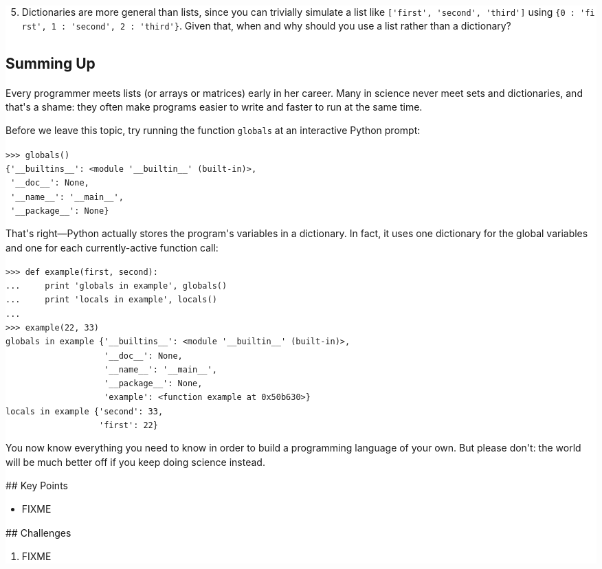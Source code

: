 5.  Dictionaries are more general than lists, since you can trivially
    simulate a list like `['first', 'second', 'third']` using
    `{0 : 'first', 1 : 'second', 2 : 'third'}`. Given that, when and why
    should you use a list rather than a dictionary?


Summing Up
----------

Every programmer meets lists (or arrays or matrices) early in her
career. Many in science never meet sets and dictionaries, and that's a
shame: they often make programs easier to write and faster to run at the
same time.

Before we leave this topic, try running the function `globals` at an
interactive Python prompt:

    >>> globals()
    {'__builtins__': <module '__builtin__' (built-in)>,
     '__doc__': None,
     '__name__': '__main__',
     '__package__': None}

That's right—Python actually stores the program's variables in a
dictionary. In fact, it uses one dictionary for the global variables and
one for each currently-active function call:

    >>> def example(first, second):
    ...     print 'globals in example', globals()
    ...     print 'locals in example', locals()
    ... 
    >>> example(22, 33)
    globals in example {'__builtins__': <module '__builtin__' (built-in)>,
                        '__doc__': None,
                        '__name__': '__main__',
                        '__package__': None,
                        'example': <function example at 0x50b630>}
    locals in example {'second': 33,
                       'first': 22}

You now know everything you need to know in order to build a programming
language of your own. But please don't: the world will be much better
off if you keep doing science instead.

<div class="keypoints" markdown="1">
## Key Points

*   FIXME
</div>

<div class="challenges" markdown="1">
## Challenges

1.  FIXME
</div>
